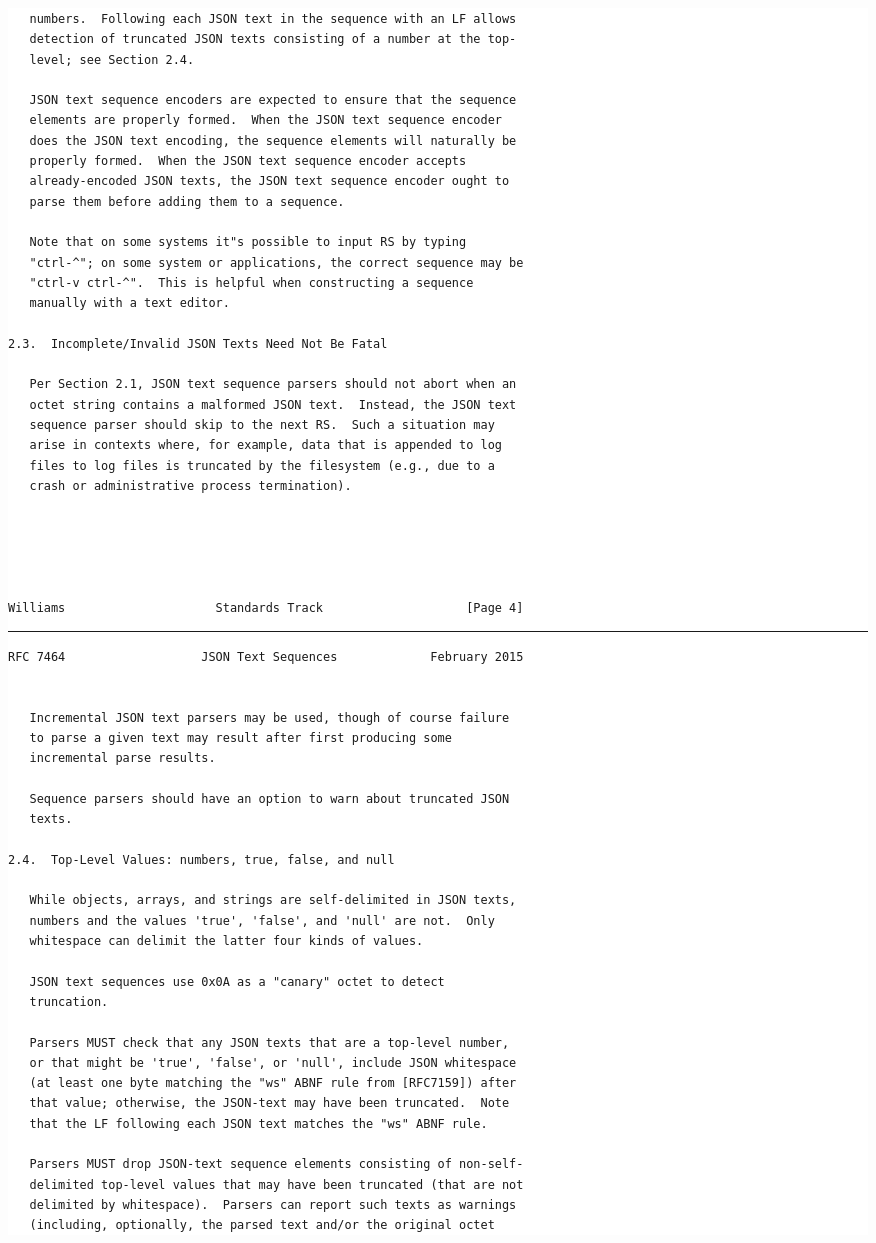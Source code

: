 ``` newpage
   numbers.  Following each JSON text in the sequence with an LF allows
   detection of truncated JSON texts consisting of a number at the top-
   level; see Section 2.4.

   JSON text sequence encoders are expected to ensure that the sequence
   elements are properly formed.  When the JSON text sequence encoder
   does the JSON text encoding, the sequence elements will naturally be
   properly formed.  When the JSON text sequence encoder accepts
   already-encoded JSON texts, the JSON text sequence encoder ought to
   parse them before adding them to a sequence.

   Note that on some systems it"s possible to input RS by typing
   "ctrl-^"; on some system or applications, the correct sequence may be
   "ctrl-v ctrl-^".  This is helpful when constructing a sequence
   manually with a text editor.

2.3.  Incomplete/Invalid JSON Texts Need Not Be Fatal

   Per Section 2.1, JSON text sequence parsers should not abort when an
   octet string contains a malformed JSON text.  Instead, the JSON text
   sequence parser should skip to the next RS.  Such a situation may
   arise in contexts where, for example, data that is appended to log
   files to log files is truncated by the filesystem (e.g., due to a
   crash or administrative process termination).





Williams                     Standards Track                    [Page 4]
```

------------------------------------------------------------------------

``` newpage
RFC 7464                   JSON Text Sequences             February 2015


   Incremental JSON text parsers may be used, though of course failure
   to parse a given text may result after first producing some
   incremental parse results.

   Sequence parsers should have an option to warn about truncated JSON
   texts.

2.4.  Top-Level Values: numbers, true, false, and null

   While objects, arrays, and strings are self-delimited in JSON texts,
   numbers and the values 'true', 'false', and 'null' are not.  Only
   whitespace can delimit the latter four kinds of values.

   JSON text sequences use 0x0A as a "canary" octet to detect
   truncation.

   Parsers MUST check that any JSON texts that are a top-level number,
   or that might be 'true', 'false', or 'null', include JSON whitespace
   (at least one byte matching the "ws" ABNF rule from [RFC7159]) after
   that value; otherwise, the JSON-text may have been truncated.  Note
   that the LF following each JSON text matches the "ws" ABNF rule.

   Parsers MUST drop JSON-text sequence elements consisting of non-self-
   delimited top-level values that may have been truncated (that are not
   delimited by whitespace).  Parsers can report such texts as warnings
   (including, optionally, the parsed text and/or the original octet
```